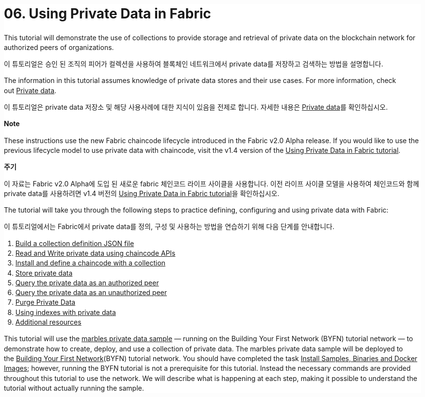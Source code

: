 # 06. Using Private Data in Fabric

This tutorial will demonstrate the use of collections to provide storage and retrieval of private data on the blockchain network for authorized peers of organizations.

이 튜토리얼은 승인 된 조직의 피어가 컬렉션을 사용하여 블록체인 네트워크에서 private data를 저장하고 검색하는 방법을 설명합니다.

The information in this tutorial assumes knowledge of private data stores and their use cases. For more information, check out [Private data](https://hyperledger-fabric.readthedocs.io/en/latest/private-data/private-data.html).

이 튜토리얼은 private data 저장소 및 해당 사용사례에 대한 지식이 있음을 전제로 합니다. 자세한 내용은 [Private data](https://hyperledger-fabric.readthedocs.io/en/latest/private-data/private-data.html)를 확인하십시오.

**Note**

These instructions use the new Fabric chaincode lifecycle introduced in the Fabric v2.0 Alpha release. If you would like to use the previous lifecycle model to use private data with chaincode, visit the v1.4 version of the [Using Private Data in Fabric tutorial](https://hyperledger-fabric.readthedocs.io/en/release-1.4/private_data_tutorial.html).

**주기**

이 자료는 Fabric v2.0 Alpha에 도입 된 새로운 fabric 체인코드 라이프 사이클을 사용합니다. 이전 라이프 사이클 모델을 사용하여 체인코드와 함께 private data를 사용하려면 v1.4 버전의 [Using Private Data in Fabric tutorial](https://hyperledger-fabric.readthedocs.io/en/release-1.4/private_data_tutorial.html)을 확인하십시오.

The tutorial will take you through the following steps to practice defining, configuring and using private data with Fabric:

이 튜토리얼에서는 Fabric에서 private data를 정의, 구성 및 사용하는 방법을 연습하기 위해 다음 단계를 안내합니다.

1. [Build a collection definition JSON file](https://hyperledger-fabric.readthedocs.io/en/latest/private_data_tutorial.html#pd-build-json)
2. [Read and Write private data using chaincode APIs](https://hyperledger-fabric.readthedocs.io/en/latest/private_data_tutorial.html#pd-read-write-private-data)
3. [Install and define a chaincode with a collection](https://hyperledger-fabric.readthedocs.io/en/latest/private_data_tutorial.html#pd-install-define-cc)
4. [Store private data](https://hyperledger-fabric.readthedocs.io/en/latest/private_data_tutorial.html#pd-store-private-data)
5. [Query the private data as an authorized peer](https://hyperledger-fabric.readthedocs.io/en/latest/private_data_tutorial.html#pd-query-authorized)
6. [Query the private data as an unauthorized peer](https://hyperledger-fabric.readthedocs.io/en/latest/private_data_tutorial.html#pd-query-unauthorized)
7. [Purge Private Data](https://hyperledger-fabric.readthedocs.io/en/latest/private_data_tutorial.html#pd-purge)
8. [Using indexes with private data](https://hyperledger-fabric.readthedocs.io/en/latest/private_data_tutorial.html#pd-indexes)
9. [Additional resources](https://hyperledger-fabric.readthedocs.io/en/latest/private_data_tutorial.html#pd-ref-material)

This tutorial will use the [marbles private data sample](https://github.com/hyperledger/fabric-samples/tree/master/chaincode/marbles02_private) — running on the Building Your First Network (BYFN) tutorial network — to demonstrate how to create, deploy, and use a collection of private data. The marbles private data sample will be deployed to the [Building Your First Network](https://hyperledger-fabric.readthedocs.io/en/latest/build_network.html)(BYFN) tutorial network. You should have completed the task [Install Samples, Binaries and Docker Images](https://hyperledger-fabric.readthedocs.io/en/latest/install.html); however, running the BYFN tutorial is not a prerequisite for this tutorial. Instead the necessary commands are provided throughout this tutorial to use the network. We will describe what is happening at each step, making it possible to understand the tutorial without actually running the sample.
